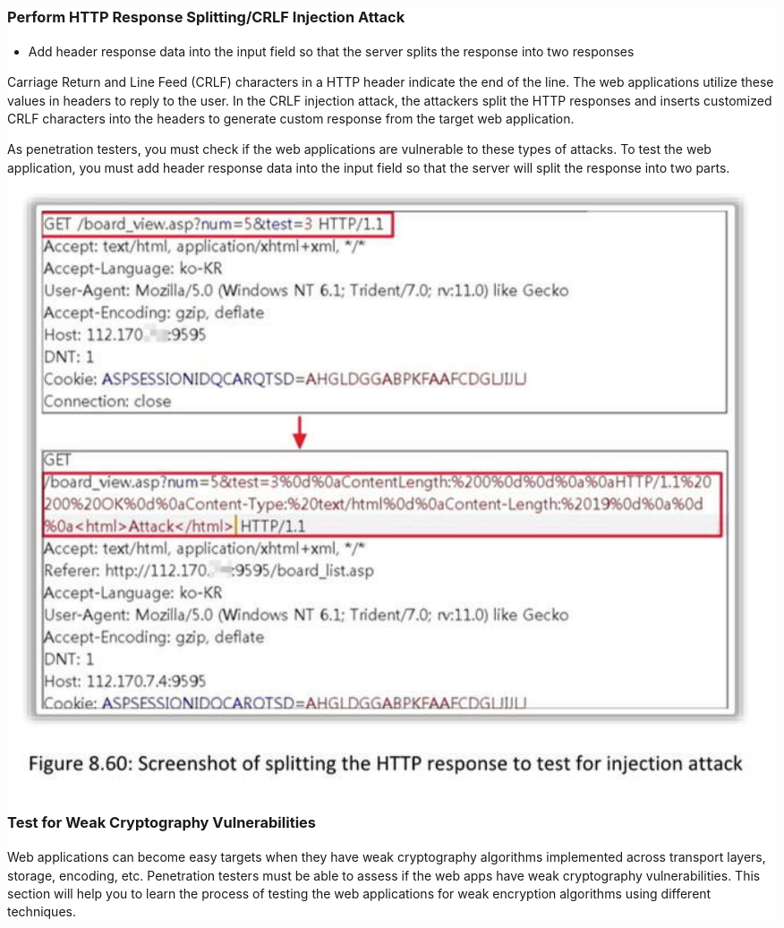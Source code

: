 ### Perform HTTP Response Splitting/CRLF Injection Attack

- Add header response data into the input field so that the server splits the response into two responses

Carriage Return and Line Feed (CRLF) characters in a HTTP header indicate the end of the line. The web applications utilize these values in headers to reply to the user. In the CRLF injection attack, the attackers split the HTTP responses and inserts customized CRLF characters into the headers to generate custom response from the target web application.

As penetration testers, you must check if the web applications are vulnerable to these types of attacks. To test the web application, you must add header response data into the input field so that the server will split the response into two parts.

![image-20210913112008823](images/image-20210913112008823.png)

### Test for Weak Cryptography Vulnerabilities

Web applications can become easy targets when they have weak cryptography algorithms implemented across transport layers, storage, encoding, etc. Penetration testers must be able to assess if the web apps have weak cryptography vulnerabilities. This section will help you to learn the process of testing the web applications for weak encryption algorithms using different techniques.
